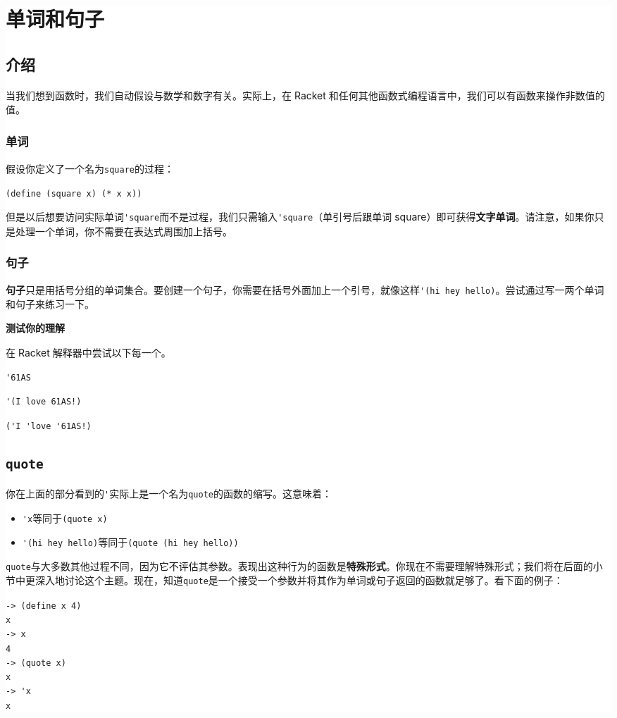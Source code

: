 # 单词和句子

## 介绍

当我们想到函数时，我们自动假设与数学和数字有关。实际上，在 Racket 和任何其他函数式编程语言中，我们可以有函数来操作非数值的值。

### 单词

假设你定义了一个名为`square`的过程：

```
(define (square x) (* x x)) 
```

但是以后想要访问实际单词`'square`而不是过程，我们只需输入`'square`（单引号后跟单词 square）即可获得**文字单词**。请注意，如果你只是处理一个单词，你不需要在表达式周围加上括号。

### 句子

**句子**只是用括号分组的单词集合。要创建一个句子，你需要在括号外面加上一个引号，就像这样`'(hi hey hello)`。尝试通过写一两个单词和句子来练习一下。

**测试你的理解**

在 Racket 解释器中尝试以下每一个。

```
'61AS
```

```
'(I love 61AS!)
```

```
('I 'love '61AS!)
```

## `quote`

你在上面的部分看到的`'`实际上是一个名为`quote`的函数的缩写。这意味着：

+   `'x`等同于`(quote x)`

+   `'(hi hey hello)`等同于`(quote (hi hey hello))`

`quote`与大多数其他过程不同，因为它不评估其参数。表现出这种行为的函数是**特殊形式**。你现在不需要理解特殊形式；我们将在后面的小节中更深入地讨论这个主题。现在，知道`quote`是一个接受一个参数并将其作为单词或句子返回的函数就足够了。看下面的例子：

```
-> (define x 4)
x
-> x
4
-> (quote x)
x
-> 'x
x 
```
